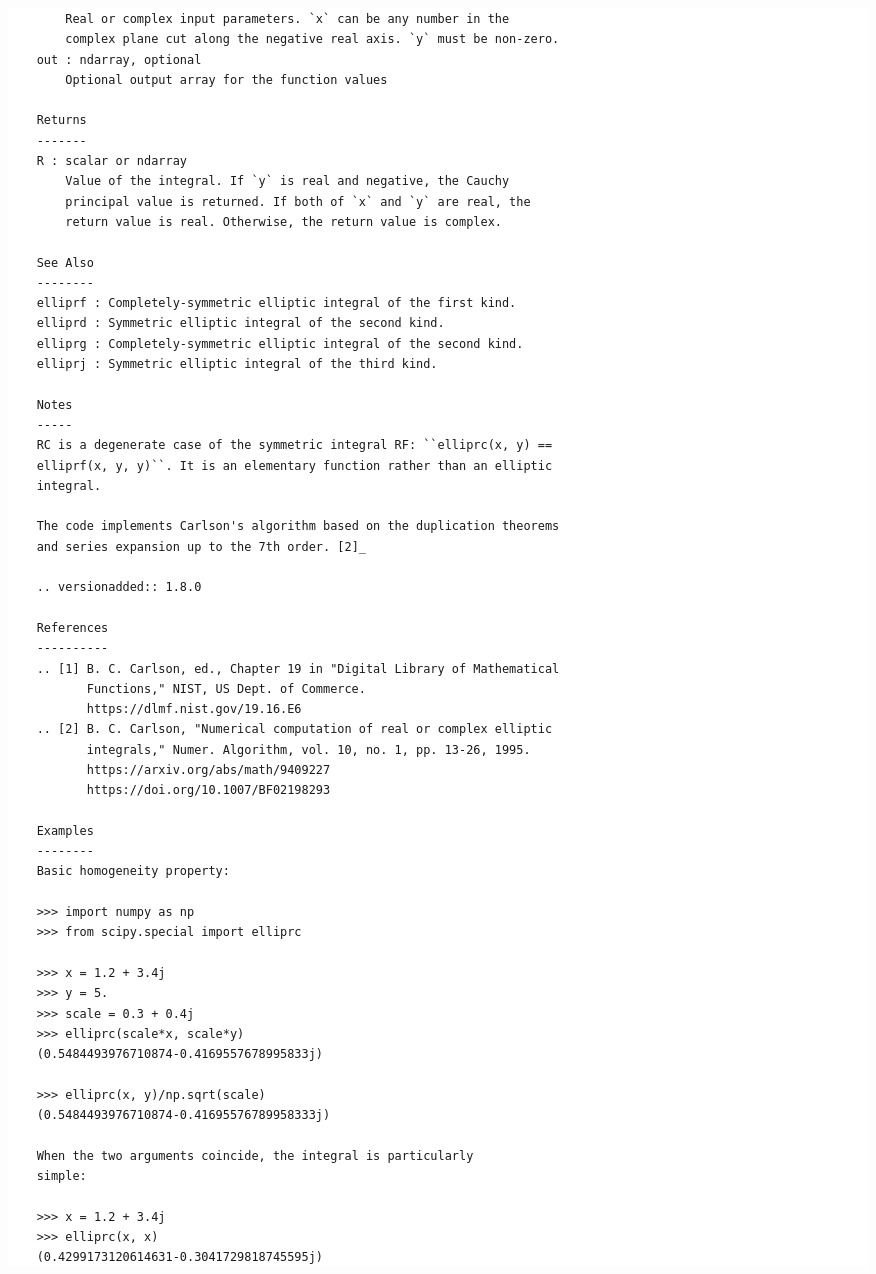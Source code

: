 ```
        Real or complex input parameters. `x` can be any number in the
        complex plane cut along the negative real axis. `y` must be non-zero.
    out : ndarray, optional
        Optional output array for the function values

    Returns
    -------
    R : scalar or ndarray
        Value of the integral. If `y` is real and negative, the Cauchy
        principal value is returned. If both of `x` and `y` are real, the
        return value is real. Otherwise, the return value is complex.

    See Also
    --------
    elliprf : Completely-symmetric elliptic integral of the first kind.
    elliprd : Symmetric elliptic integral of the second kind.
    elliprg : Completely-symmetric elliptic integral of the second kind.
    elliprj : Symmetric elliptic integral of the third kind.

    Notes
    -----
    RC is a degenerate case of the symmetric integral RF: ``elliprc(x, y) ==
    elliprf(x, y, y)``. It is an elementary function rather than an elliptic
    integral.

    The code implements Carlson's algorithm based on the duplication theorems
    and series expansion up to the 7th order. [2]_

    .. versionadded:: 1.8.0

    References
    ----------
    .. [1] B. C. Carlson, ed., Chapter 19 in "Digital Library of Mathematical
           Functions," NIST, US Dept. of Commerce.
           https://dlmf.nist.gov/19.16.E6
    .. [2] B. C. Carlson, "Numerical computation of real or complex elliptic
           integrals," Numer. Algorithm, vol. 10, no. 1, pp. 13-26, 1995.
           https://arxiv.org/abs/math/9409227
           https://doi.org/10.1007/BF02198293

    Examples
    --------
    Basic homogeneity property:

    >>> import numpy as np
    >>> from scipy.special import elliprc

    >>> x = 1.2 + 3.4j
    >>> y = 5.
    >>> scale = 0.3 + 0.4j
    >>> elliprc(scale*x, scale*y)
    (0.5484493976710874-0.4169557678995833j)

    >>> elliprc(x, y)/np.sqrt(scale)
    (0.5484493976710874-0.41695576789958333j)

    When the two arguments coincide, the integral is particularly
    simple:

    >>> x = 1.2 + 3.4j
    >>> elliprc(x, x)
    (0.4299173120614631-0.3041729818745595j)

```